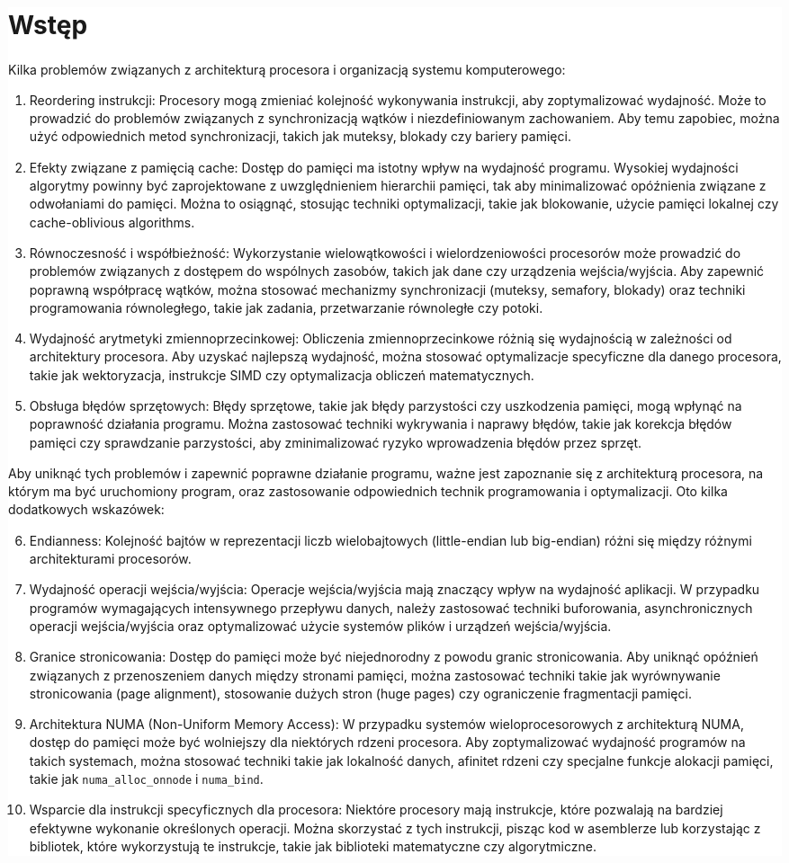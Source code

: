 Wstęp
=====

Kilka problemów związanych z architekturą procesora i organizacją systemu komputerowego:

1. Reordering instrukcji: Procesory mogą zmieniać kolejność wykonywania instrukcji, aby zoptymalizować wydajność. Może to prowadzić do problemów związanych z synchronizacją wątków i niezdefiniowanym zachowaniem. Aby temu zapobiec, można użyć odpowiednich metod synchronizacji, takich jak muteksy, blokady czy bariery pamięci.

2. Efekty związane z pamięcią cache: Dostęp do pamięci ma istotny wpływ na wydajność programu. Wysokiej wydajności algorytmy powinny być zaprojektowane z uwzględnieniem hierarchii pamięci, tak aby minimalizować opóźnienia związane z odwołaniami do pamięci. Można to osiągnąć, stosując techniki optymalizacji, takie jak blokowanie, użycie pamięci lokalnej czy cache-oblivious algorithms.

3. Równoczesność i współbieżność: Wykorzystanie wielowątkowości i wielordzeniowości procesorów może prowadzić do problemów związanych z dostępem do wspólnych zasobów, takich jak dane czy urządzenia wejścia/wyjścia. Aby zapewnić poprawną współpracę wątków, można stosować mechanizmy synchronizacji (muteksy, semafory, blokady) oraz techniki programowania równoległego, takie jak zadania, przetwarzanie równoległe czy potoki.

4. Wydajność arytmetyki zmiennoprzecinkowej: Obliczenia zmiennoprzecinkowe różnią się wydajnością w zależności od architektury procesora. Aby uzyskać najlepszą wydajność, można stosować optymalizacje specyficzne dla danego procesora, takie jak wektoryzacja, instrukcje SIMD czy optymalizacja obliczeń matematycznych.

5. Obsługa błędów sprzętowych: Błędy sprzętowe, takie jak błędy parzystości czy uszkodzenia pamięci, mogą wpłynąć na poprawność działania programu. Można zastosować techniki wykrywania i naprawy błędów, takie jak korekcja błędów pamięci czy sprawdzanie parzystości, aby zminimalizować ryzyko wprowadzenia błędów przez sprzęt.

Aby uniknąć tych problemów i zapewnić poprawne działanie programu, ważne jest zapoznanie się z architekturą procesora, na którym ma być uruchomiony program, oraz zastosowanie odpowiednich technik programowania i optymalizacji. Oto kilka dodatkowych wskazówek:

6. Endianness: Kolejność bajtów w reprezentacji liczb wielobajtowych (little-endian lub big-endian) różni się między różnymi architekturami procesorów. 

7. Wydajność operacji wejścia/wyjścia: Operacje wejścia/wyjścia mają znaczący wpływ na wydajność aplikacji. W przypadku programów wymagających intensywnego przepływu danych, należy zastosować techniki buforowania, asynchronicznych operacji wejścia/wyjścia oraz optymalizować użycie systemów plików i urządzeń wejścia/wyjścia.

8. Granice stronicowania: Dostęp do pamięci może być niejednorodny z powodu granic stronicowania. Aby uniknąć opóźnień związanych z przenoszeniem danych między stronami pamięci, można zastosować techniki takie jak wyrównywanie stronicowania (page alignment), stosowanie dużych stron (huge pages) czy ograniczenie fragmentacji pamięci.

9. Architektura NUMA (Non-Uniform Memory Access): W przypadku systemów wieloprocesorowych z architekturą NUMA, dostęp do pamięci może być wolniejszy dla niektórych rdzeni procesora. Aby zoptymalizować wydajność programów na takich systemach, można stosować techniki takie jak lokalność danych, afinitet rdzeni czy specjalne funkcje alokacji pamięci, takie jak `numa_alloc_onnode` i `numa_bind`.

10. Wsparcie dla instrukcji specyficznych dla procesora: Niektóre procesory mają instrukcje, które pozwalają na bardziej efektywne wykonanie określonych operacji. Można skorzystać z tych instrukcji, pisząc kod w asemblerze lub korzystając z bibliotek, które wykorzystują te instrukcje, takie jak biblioteki matematyczne czy algorytmiczne.
